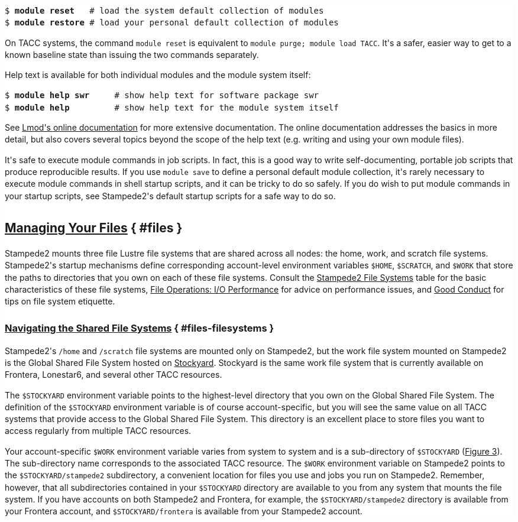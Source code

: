 <pre class="cmd-line">
$ <b>module reset</b>   # load the system default collection of modules
$ <b>module restore</b> # load your personal default collection of modules</pre>

On TACC systems, the command `module reset` is equivalent to `module purge; module load TACC`. It's a safer, easier way to get to a known baseline state than issuing the two commands separately.

Help text is available for both individual modules and the module system itself:

<pre class="cmd-line">
$ <b>module help swr</b>     # show help text for software package swr
$ <b>module help</b>         # show help text for the module system itself</pre>

See [Lmod's online documentation](http://lmod.readthedocs.org) for more extensive documentation. The online documentation addresses the basics in more detail, but also covers several topics beyond the scope of the help text (e.g. writing and using your own module files).

It's safe to execute module commands in job scripts. In fact, this is a good way to write self-documenting, portable job scripts that produce reproducible results. If you use <span style="white-space: nowrap;">`module save`</span> to define a personal default module collection, it's rarely necessary to execute module commands in shell startup scripts, and it can be tricky to do so safely. If you do wish to put module commands in your startup scripts, see Stampede2's default startup scripts for a safe way to do so.

## [Managing Your Files](#files) { #files }

Stampede2 mounts three file Lustre file systems that are shared across all nodes: the home, work, and scratch file systems. Stampede2's startup mechanisms define corresponding account-level environment variables `$HOME`, `$SCRATCH`, and `$WORK` that store the paths to directories that you own on each of these file systems. Consult the [Stampede2 File Systems](#table3) table for the basic characteristics of these file systems, [File Operations: I/O Performance](#programming-fileio) for advice on performance issues, and [Good Conduct](#conduct-filesystems-tips) for tips on file system etiquette.


### [Navigating the Shared File Systems](#files-filesystems) { #files-filesystems }

Stampede2's `/home` and `/scratch` file systems are mounted only on Stampede2, but the work file system mounted on Stampede2 is the Global Shared File System hosted on [Stockyard](https://www.tacc.utexas.edu/systems/stockyard). Stockyard is the same work file system that is currently available on Frontera, Lonestar6, and several other TACC resources. 

The `$STOCKYARD` environment variable points to the highest-level directory that you own on the Global Shared File System. The definition of the `$STOCKYARD` environment variable is of course account-specific, but you will see the same value on all TACC systems that provide access to the Global Shared File System. This directory is an excellent place to store files you want to access regularly from multiple TACC resources.

Your account-specific `$WORK` environment variable varies from system to system and is a sub-directory of `$STOCKYARD` ([Figure 3](#figure3)). The sub-directory name corresponds to the associated TACC resource. The `$WORK` environment variable on Stampede2 points to the `$STOCKYARD/stampede2` subdirectory, a convenient location for files you use and jobs you run on Stampede2. Remember, however, that all subdirectories contained in your `$STOCKYARD` directory are available to you from any system that mounts the file system. If you have accounts on both Stampede2 and Frontera, for example, the `$STOCKYARD/stampede2` directory is available from your Frontera account, and `$STOCKYARD/frontera` is available from your Stampede2 account. 

